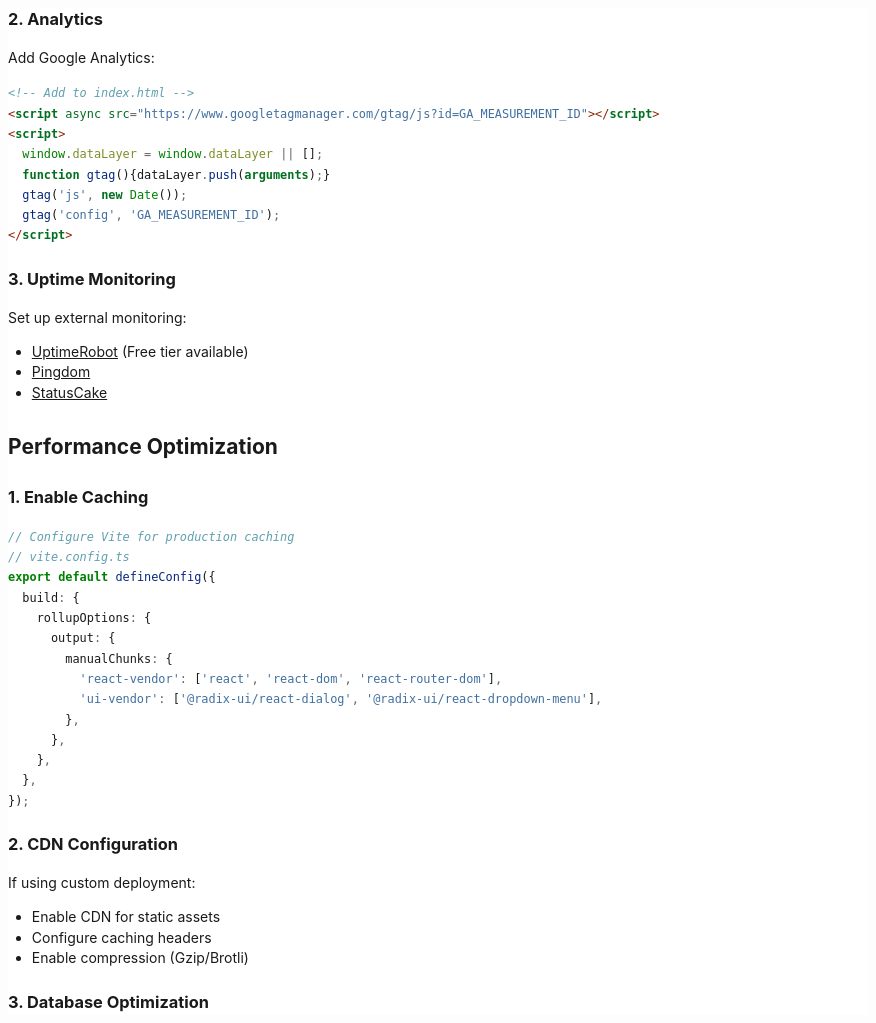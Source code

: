 ### 2. Analytics

Add Google Analytics:

```html
<!-- Add to index.html -->
<script async src="https://www.googletagmanager.com/gtag/js?id=GA_MEASUREMENT_ID"></script>
<script>
  window.dataLayer = window.dataLayer || [];
  function gtag(){dataLayer.push(arguments);}
  gtag('js', new Date());
  gtag('config', 'GA_MEASUREMENT_ID');
</script>
```

### 3. Uptime Monitoring

Set up external monitoring:
- [UptimeRobot](https://uptimerobot.com/) (Free tier available)
- [Pingdom](https://www.pingdom.com/)
- [StatusCake](https://www.statuscake.com/)

## Performance Optimization

### 1. Enable Caching

```typescript
// Configure Vite for production caching
// vite.config.ts
export default defineConfig({
  build: {
    rollupOptions: {
      output: {
        manualChunks: {
          'react-vendor': ['react', 'react-dom', 'react-router-dom'],
          'ui-vendor': ['@radix-ui/react-dialog', '@radix-ui/react-dropdown-menu'],
        },
      },
    },
  },
});
```

### 2. CDN Configuration

If using custom deployment:
- Enable CDN for static assets
- Configure caching headers
- Enable compression (Gzip/Brotli)

### 3. Database Optimization
